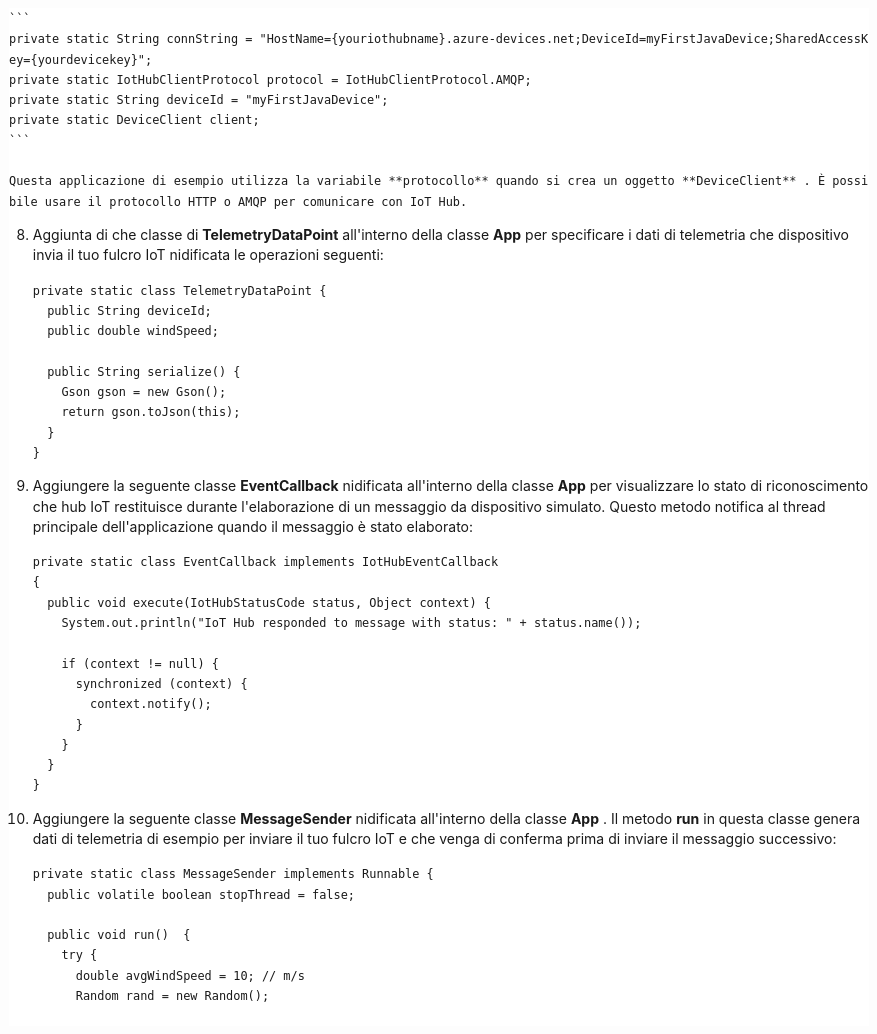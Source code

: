     ```
    private static String connString = "HostName={youriothubname}.azure-devices.net;DeviceId=myFirstJavaDevice;SharedAccessKey={yourdevicekey}";
    private static IotHubClientProtocol protocol = IotHubClientProtocol.AMQP;
    private static String deviceId = "myFirstJavaDevice";
    private static DeviceClient client;
    ```

    Questa applicazione di esempio utilizza la variabile **protocollo** quando si crea un oggetto **DeviceClient** . È possibile usare il protocollo HTTP o AMQP per comunicare con IoT Hub.

8. Aggiunta di che classe di **TelemetryDataPoint** all'interno della classe **App** per specificare i dati di telemetria che dispositivo invia il tuo fulcro IoT nidificata le operazioni seguenti:

    ```
    private static class TelemetryDataPoint {
      public String deviceId;
      public double windSpeed;
        
      public String serialize() {
        Gson gson = new Gson();
        return gson.toJson(this);
      }
    }
    ```

9. Aggiungere la seguente classe **EventCallback** nidificata all'interno della classe **App** per visualizzare lo stato di riconoscimento che hub IoT restituisce durante l'elaborazione di un messaggio da dispositivo simulato. Questo metodo notifica al thread principale dell'applicazione quando il messaggio è stato elaborato:

    ```
    private static class EventCallback implements IotHubEventCallback
    {
      public void execute(IotHubStatusCode status, Object context) {
        System.out.println("IoT Hub responded to message with status: " + status.name());
      
        if (context != null) {
          synchronized (context) {
            context.notify();
          }
        }
      }
    }
    ```

10. Aggiungere la seguente classe **MessageSender** nidificata all'interno della classe **App** . Il metodo **run** in questa classe genera dati di telemetria di esempio per inviare il tuo fulcro IoT e che venga di conferma prima di inviare il messaggio successivo:

    ```
    private static class MessageSender implements Runnable {
      public volatile boolean stopThread = false;
      
      public void run()  {
        try {
          double avgWindSpeed = 10; // m/s
          Random rand = new Random();
          